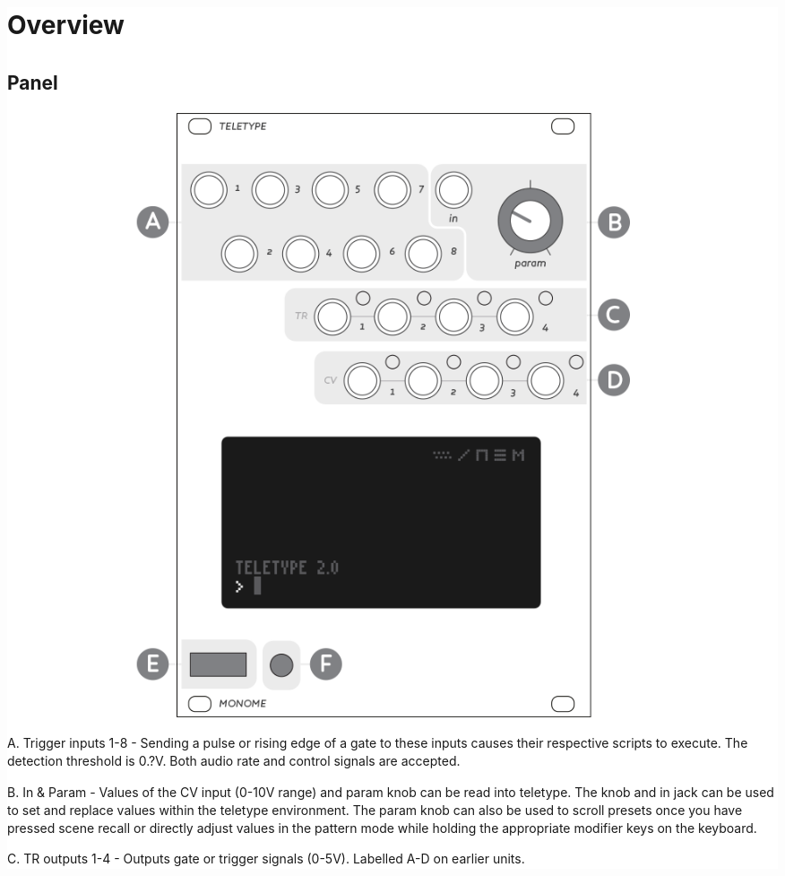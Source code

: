 # Overview

## Panel

![Panel Overlay](img/panel-overlay2.png)

A. Trigger inputs 1-8 - Sending a pulse or rising edge of a gate to these inputs causes their respective scripts to execute. The detection threshold is 0.?V. Both audio rate and control signals are accepted.

B. In & Param - Values of the CV input (0-10V range) and param knob can be read into teletype. The knob and in jack can be used to set and replace values within the teletype environment. The param knob can also be used to scroll presets once you have pressed scene recall or directly adjust values in the pattern mode while holding the appropriate modifier keys on the keyboard.

C. TR outputs 1-4 - Outputs gate or trigger signals (0-5V). Labelled A-D on earlier units.
